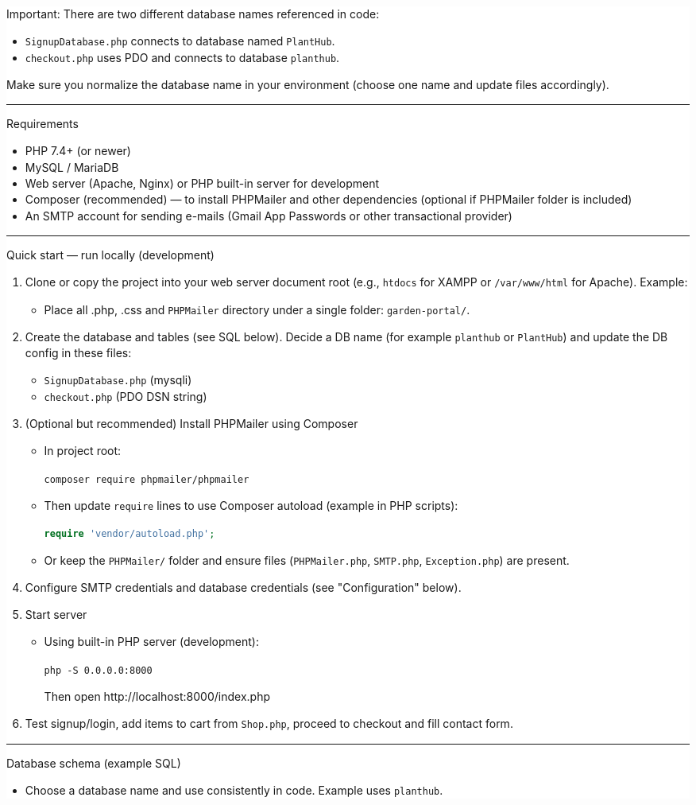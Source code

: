 Important: There are two different database names referenced in code:
- `SignupDatabase.php` connects to database named `PlantHub`.
- `checkout.php` uses PDO and connects to database `planthub`.

Make sure you normalize the database name in your environment (choose one name and update files accordingly).

---

Requirements
- PHP 7.4+ (or newer)
- MySQL / MariaDB
- Web server (Apache, Nginx) or PHP built-in server for development
- Composer (recommended) — to install PHPMailer and other dependencies (optional if PHPMailer folder is included)
- An SMTP account for sending e-mails (Gmail App Passwords or other transactional provider)

---

Quick start — run locally (development)

1) Clone or copy the project into your web server document root (e.g., `htdocs` for XAMPP or `/var/www/html` for Apache). Example:
   - Place all .php, .css and `PHPMailer` directory under a single folder: `garden-portal/`.

2) Create the database and tables (see SQL below). Decide a DB name (for example `planthub` or `PlantHub`) and update the DB config in these files:
   - `SignupDatabase.php` (mysqli)
   - `checkout.php` (PDO DSN string)

3) (Optional but recommended) Install PHPMailer using Composer
   - In project root:
     ```
     composer require phpmailer/phpmailer
     ```
   - Then update `require` lines to use Composer autoload (example in PHP scripts):
     ```php
     require 'vendor/autoload.php';
     ```
   - Or keep the `PHPMailer/` folder and ensure files (`PHPMailer.php`, `SMTP.php`, `Exception.php`) are present.

4) Configure SMTP credentials and database credentials (see "Configuration" below).

5) Start server
   - Using built-in PHP server (development):
     ```
     php -S 0.0.0.0:8000
     ```
     Then open http://localhost:8000/index.php

6) Test signup/login, add items to cart from `Shop.php`, proceed to checkout and fill contact form.

---

Database schema (example SQL)
- Choose a database name and use consistently in code. Example uses `planthub`.
